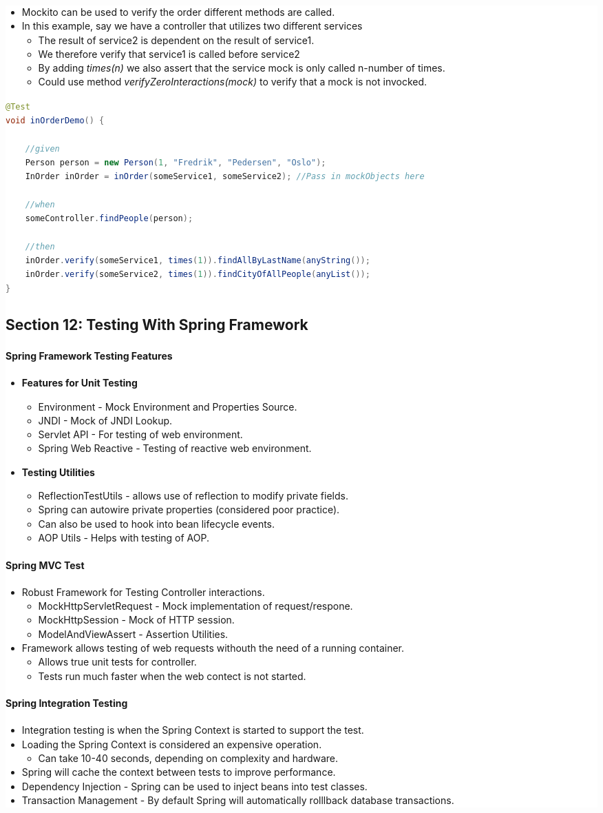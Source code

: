 - Mockito can be used to verify the order different methods are called.
- In this example, say we have a controller that utilizes two different services 
	- The result of service2 is dependent on the result of service1.
	- We therefore verify that service1 is called before service2
	- By adding *times(n)* we also assert that the service mock is only called n-number of times.
	- Could use method *verifyZeroInteractions(mock)* to verify that a mock is not invocked.

```Java
@Test
void inOrderDemo() {

	//given
	Person person = new Person(1, "Fredrik", "Pedersen", "Oslo");
	InOrder inOrder = inOrder(someService1, someService2); //Pass in mockObjects here
	
	//when
	someController.findPeople(person);
	
	//then
	inOrder.verify(someService1, times(1)).findAllByLastName(anyString());
	inOrder.verify(someService2, times(1)).findCityOfAllPeople(anyList());
}
```

## Section 12: Testing With Spring Framework

#### Spring Framework Testing Features

- **Features for Unit Testing**
	- Environment - Mock Environment and Properties Source.
	- JNDI - Mock of JNDI Lookup.
	- Servlet API - For testing of web environment.
	- Spring Web Reactive - Testing of reactive web environment.

- **Testing Utilities**
	- ReflectionTestUtils - allows use of reflection to modify private fields.
	- Spring can autowire private properties (considered poor practice).
	- Can also be used to hook into bean lifecycle events.
	- AOP Utils - Helps with testing of AOP.

#### Spring MVC Test

- Robust Framework for Testing Controller interactions.
	- MockHttpServletRequest - Mock implementation of request/respone.
	- MockHttpSession - Mock of HTTP session.
	- ModelAndViewAssert - Assertion Utilities.
- Framework allows testing of web requests withouth the need of a running container.
	- Allows true unit tests for controller.
	- Tests run much faster when the web contect is not started.

#### Spring Integration Testing

- Integration testing is when the Spring Context is started to support the test.
- Loading the Spring Context is considered an expensive operation.
	- Can take 10-40 seconds, depending on complexity and hardware.
- Spring will cache the context between tests to improve performance.
- Dependency Injection - Spring can be used to inject beans into test classes.
- Transaction Management - By default Spring will automatically rolllback database transactions.
